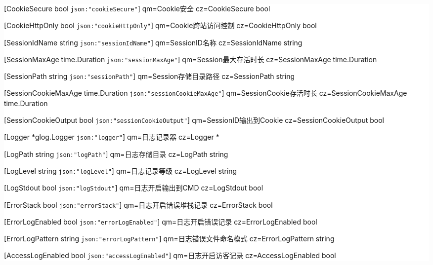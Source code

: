[CookieSecure bool `json:"cookieSecure"`]
qm=Cookie安全
cz=CookieSecure bool

[CookieHttpOnly bool `json:"cookieHttpOnly"`]
qm=Cookie跨站访问控制
cz=CookieHttpOnly bool

[SessionIdName string `json:"sessionIdName"`]
qm=SessionID名称
cz=SessionIdName string

[SessionMaxAge time.Duration `json:"sessionMaxAge"`]
qm=Session最大存活时长
cz=SessionMaxAge time.Duration

[SessionPath string `json:"sessionPath"`]
qm=Session存储目录路径
cz=SessionPath string

[SessionCookieMaxAge time.Duration `json:"sessionCookieMaxAge"`]
qm=SessionCookie存活时长
cz=SessionCookieMaxAge time.Duration

[SessionCookieOutput bool `json:"sessionCookieOutput"`]
qm=SessionID输出到Cookie
cz=SessionCookieOutput bool

[Logger *glog.Logger `json:"logger"`]
qm=日志记录器
cz=Logger *

[LogPath string `json:"logPath"`]
qm=日志存储目录
cz=LogPath string

[LogLevel string `json:"logLevel"`]
qm=日志记录等级
cz=LogLevel string

[LogStdout bool `json:"logStdout"`]
qm=日志开启输出到CMD
cz=LogStdout bool

[ErrorStack bool `json:"errorStack"`]
qm=日志开启错误堆栈记录
cz=ErrorStack bool

[ErrorLogEnabled bool `json:"errorLogEnabled"`]
qm=日志开启错误记录
cz=ErrorLogEnabled bool

[ErrorLogPattern string `json:"errorLogPattern"`]
qm=日志错误文件命名模式
cz=ErrorLogPattern string

[AccessLogEnabled bool `json:"accessLogEnabled"`]
qm=日志开启访客记录
cz=AccessLogEnabled bool
